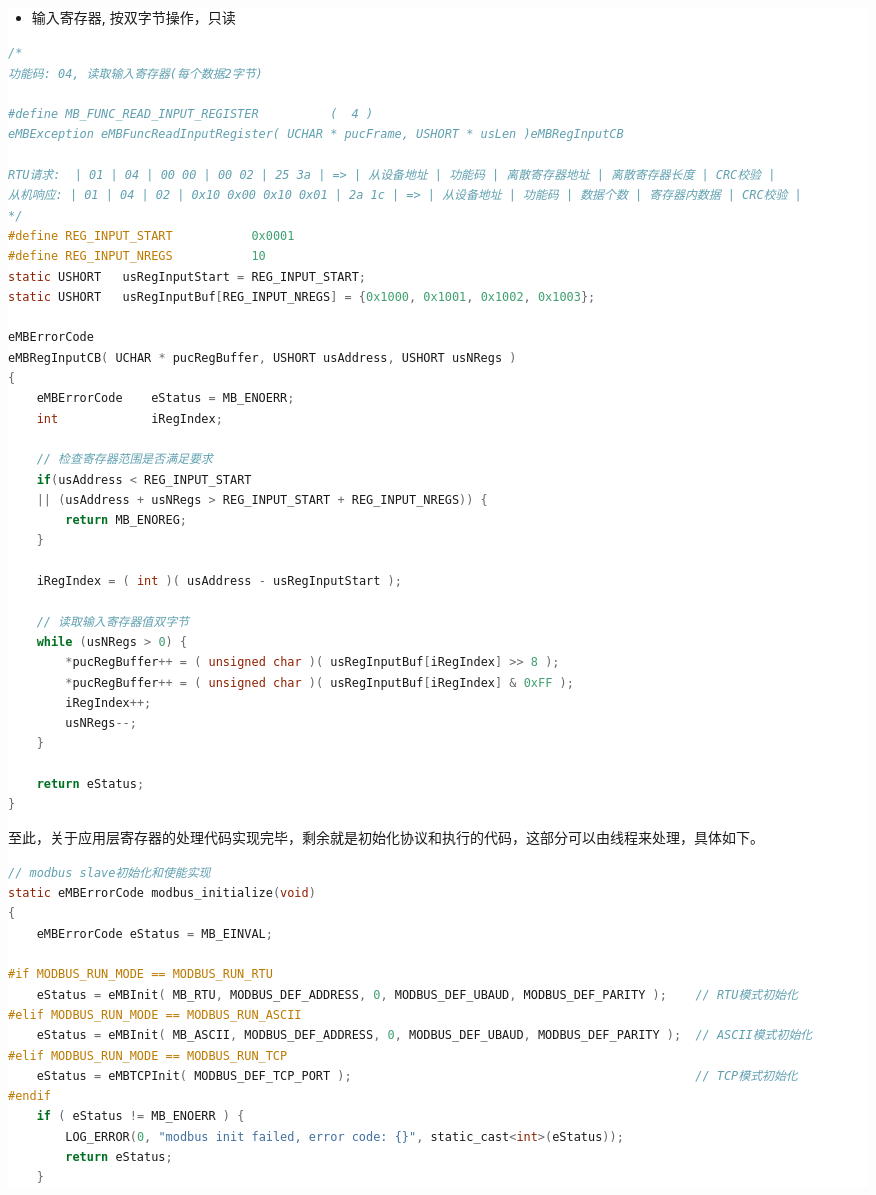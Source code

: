 - 输入寄存器, 按双字节操作，只读

```c
/*
功能码: 04, 读取输入寄存器(每个数据2字节)

#define MB_FUNC_READ_INPUT_REGISTER          (  4 )
eMBException eMBFuncReadInputRegister( UCHAR * pucFrame, USHORT * usLen )eMBRegInputCB

RTU请求:  | 01 | 04 | 00 00 | 00 02 | 25 3a | => | 从设备地址 | 功能码 | 离散寄存器地址 | 离散寄存器长度 | CRC校验 |
从机响应: | 01 | 04 | 02 | 0x10 0x00 0x10 0x01 | 2a 1c | => | 从设备地址 | 功能码 | 数据个数 | 寄存器内数据 | CRC校验 |
*/
#define REG_INPUT_START           0x0001
#define REG_INPUT_NREGS           10
static USHORT   usRegInputStart = REG_INPUT_START;
static USHORT   usRegInputBuf[REG_INPUT_NREGS] = {0x1000, 0x1001, 0x1002, 0x1003};

eMBErrorCode
eMBRegInputCB( UCHAR * pucRegBuffer, USHORT usAddress, USHORT usNRegs )
{
    eMBErrorCode    eStatus = MB_ENOERR;
    int             iRegIndex;

    // 检查寄存器范围是否满足要求
    if(usAddress < REG_INPUT_START
    || (usAddress + usNRegs > REG_INPUT_START + REG_INPUT_NREGS)) {
        return MB_ENOREG;
    }

    iRegIndex = ( int )( usAddress - usRegInputStart );

    // 读取输入寄存器值双字节
    while (usNRegs > 0) {
        *pucRegBuffer++ = ( unsigned char )( usRegInputBuf[iRegIndex] >> 8 );
        *pucRegBuffer++ = ( unsigned char )( usRegInputBuf[iRegIndex] & 0xFF );
        iRegIndex++;
        usNRegs--;
    }

    return eStatus;
}
```

至此，关于应用层寄存器的处理代码实现完毕，剩余就是初始化协议和执行的代码，这部分可以由线程来处理，具体如下。

```c
// modbus slave初始化和使能实现
static eMBErrorCode modbus_initialize(void)
{
    eMBErrorCode eStatus = MB_EINVAL;

#if MODBUS_RUN_MODE == MODBUS_RUN_RTU
    eStatus = eMBInit( MB_RTU, MODBUS_DEF_ADDRESS, 0, MODBUS_DEF_UBAUD, MODBUS_DEF_PARITY );    // RTU模式初始化
#elif MODBUS_RUN_MODE == MODBUS_RUN_ASCII
    eStatus = eMBInit( MB_ASCII, MODBUS_DEF_ADDRESS, 0, MODBUS_DEF_UBAUD, MODBUS_DEF_PARITY );  // ASCII模式初始化
#elif MODBUS_RUN_MODE == MODBUS_RUN_TCP
    eStatus = eMBTCPInit( MODBUS_DEF_TCP_PORT );                                                // TCP模式初始化
#endif
    if ( eStatus != MB_ENOERR ) {
        LOG_ERROR(0, "modbus init failed, error code: {}", static_cast<int>(eStatus));
        return eStatus;
    }
```